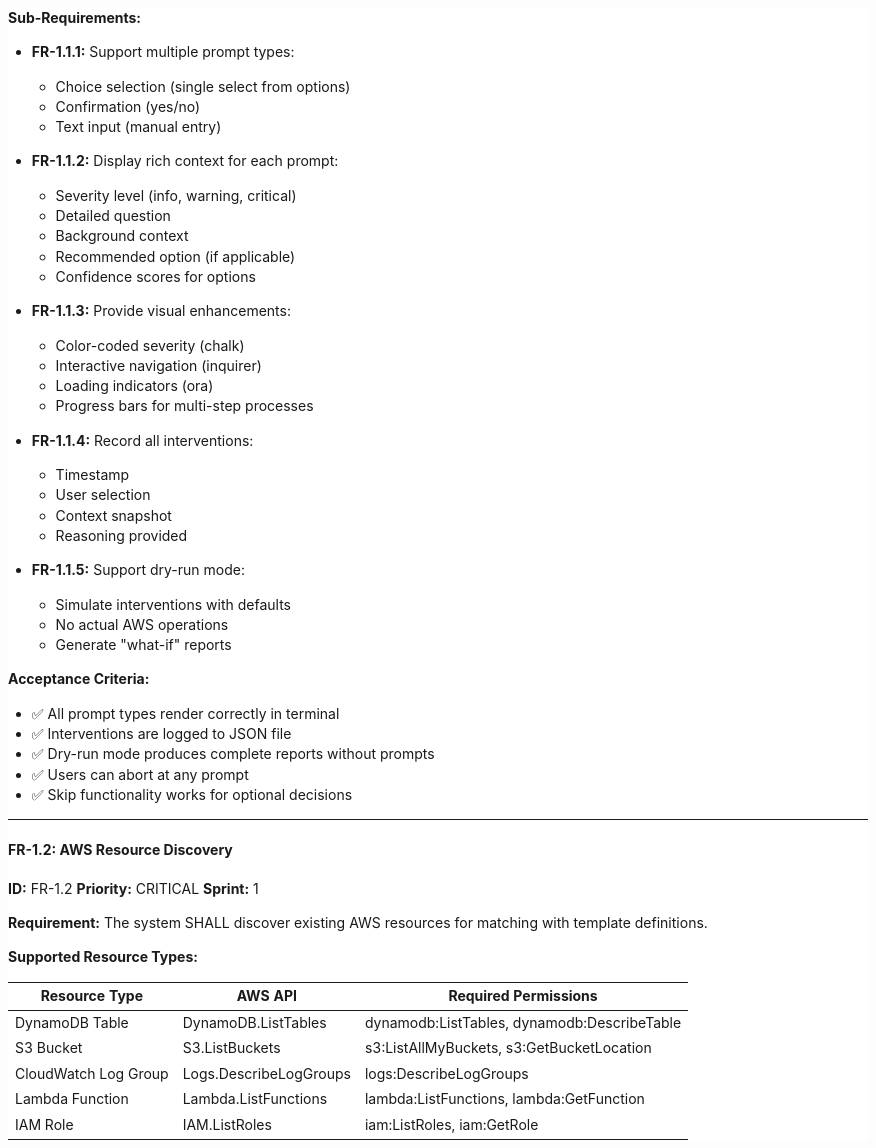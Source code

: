 **Sub-Requirements:**

- **FR-1.1.1:** Support multiple prompt types:
  - Choice selection (single select from options)
  - Confirmation (yes/no)
  - Text input (manual entry)

- **FR-1.1.2:** Display rich context for each prompt:
  - Severity level (info, warning, critical)
  - Detailed question
  - Background context
  - Recommended option (if applicable)
  - Confidence scores for options

- **FR-1.1.3:** Provide visual enhancements:
  - Color-coded severity (chalk)
  - Interactive navigation (inquirer)
  - Loading indicators (ora)
  - Progress bars for multi-step processes

- **FR-1.1.4:** Record all interventions:
  - Timestamp
  - User selection
  - Context snapshot
  - Reasoning provided

- **FR-1.1.5:** Support dry-run mode:
  - Simulate interventions with defaults
  - No actual AWS operations
  - Generate "what-if" reports

**Acceptance Criteria:**
- ✅ All prompt types render correctly in terminal
- ✅ Interventions are logged to JSON file
- ✅ Dry-run mode produces complete reports without prompts
- ✅ Users can abort at any prompt
- ✅ Skip functionality works for optional decisions

---

#### FR-1.2: AWS Resource Discovery

**ID:** FR-1.2
**Priority:** CRITICAL
**Sprint:** 1

**Requirement:** The system SHALL discover existing AWS resources for matching with template definitions.

**Supported Resource Types:**

| Resource Type | AWS API | Required Permissions |
|--------------|---------|---------------------|
| DynamoDB Table | DynamoDB.ListTables | dynamodb:ListTables, dynamodb:DescribeTable |
| S3 Bucket | S3.ListBuckets | s3:ListAllMyBuckets, s3:GetBucketLocation |
| CloudWatch Log Group | Logs.DescribeLogGroups | logs:DescribeLogGroups |
| Lambda Function | Lambda.ListFunctions | lambda:ListFunctions, lambda:GetFunction |
| IAM Role | IAM.ListRoles | iam:ListRoles, iam:GetRole |
